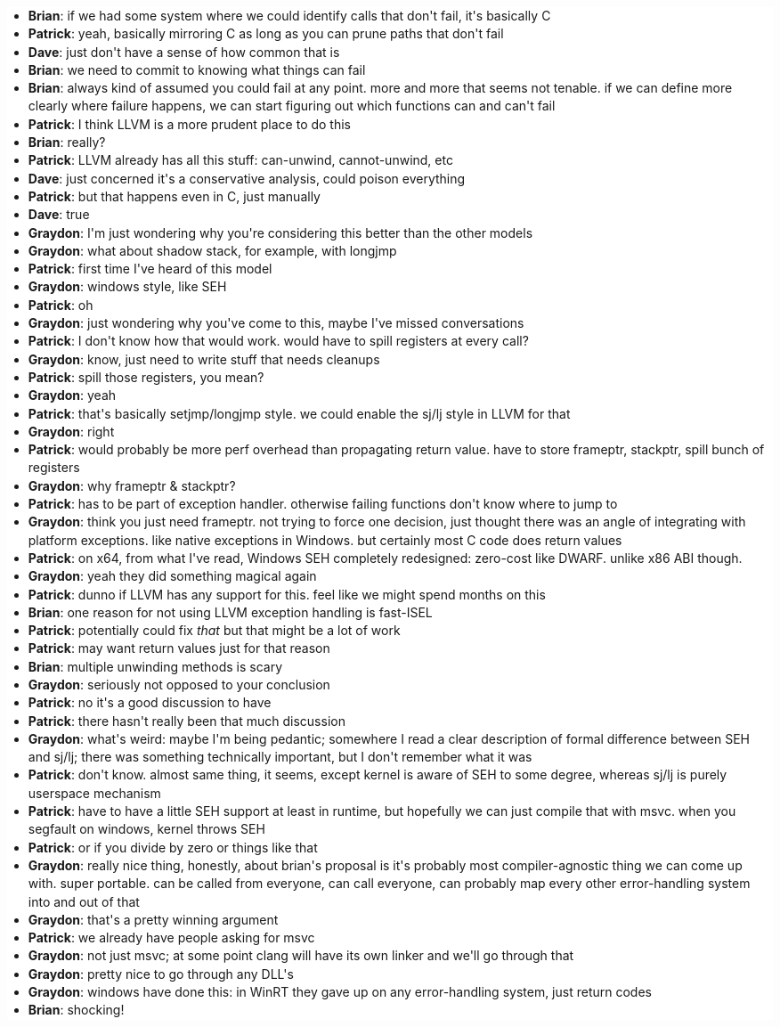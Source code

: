   * **Brian**: if we had some system where we could identify calls that don't fail, it's basically C
  * **Patrick**: yeah, basically mirroring C as long as you can prune paths that don't fail
  * **Dave**: just don't have a sense of how common that is
  * **Brian**: we need to commit to knowing what things can fail
  * **Brian**: always kind of assumed you could fail at any point. more and more that seems not tenable. if we can define more clearly where failure happens, we can start figuring out which functions can and can't fail
  * **Patrick**: I think LLVM is a more prudent place to do this
  * **Brian**: really?
  * **Patrick**: LLVM already has all this stuff: can-unwind, cannot-unwind, etc
  * **Dave**: just concerned it's a conservative analysis, could poison everything
  * **Patrick**: but that happens even in C, just manually
  * **Dave**: true
  * **Graydon**: I'm just wondering why you're considering this better than the other models
  * **Graydon**: what about shadow stack, for example, with longjmp
  * **Patrick**: first time I've heard of this model
  * **Graydon**: windows style, like SEH
  * **Patrick**: oh
  * **Graydon**: just wondering why you've come to this, maybe I've missed conversations
  * **Patrick**: I don't know how that would work. would have to spill registers at every call?
  * **Graydon**: know, just need to write stuff that needs cleanups
  * **Patrick**: spill those registers, you mean?
  * **Graydon**: yeah
  * **Patrick**: that's basically setjmp/longjmp style. we could enable the sj/lj style in LLVM for that
  * **Graydon**: right
  * **Patrick**: would probably be more perf overhead than propagating return value. have to store frameptr, stackptr, spill bunch of registers
  * **Graydon**: why frameptr & stackptr?
  * **Patrick**: has to be part of exception handler. otherwise failing functions don't know where to jump to
  * **Graydon**: think you just need frameptr. not trying to force one decision, just thought there was an angle of integrating with platform exceptions. like native exceptions in Windows. but certainly most C code does return values
  * **Patrick**: on x64, from what I've read, Windows SEH completely redesigned: zero-cost like DWARF. unlike x86 ABI though.
  * **Graydon**: yeah they did something magical again
  * **Patrick**: dunno if LLVM has any support for this. feel like we might spend months on this
  * **Brian**: one reason for not using LLVM exception handling is fast-ISEL
  * **Patrick**: potentially could fix *that* but that might be a lot of work
  * **Patrick**: may want return values just for that reason
  * **Brian**: multiple unwinding methods is scary
  * **Graydon**: seriously not opposed to your conclusion
  * **Patrick**: no it's a good discussion to have
  * **Patrick**: there hasn't really been that much discussion
  * **Graydon**: what's weird: maybe I'm being pedantic; somewhere I read a clear description of formal difference between SEH and sj/lj; there was something technically important, but I don't remember what it was
  * **Patrick**: don't know. almost same thing, it seems, except kernel is aware of SEH to some degree, whereas sj/lj is purely userspace mechanism
  * **Patrick**: have to have a little SEH support at least in runtime, but hopefully we can just compile that with msvc. when you segfault on windows, kernel throws SEH
  * **Patrick**: or if you divide by zero or things like that
  * **Graydon**: really nice thing, honestly, about brian's proposal is it's probably most compiler-agnostic thing we can come up with. super portable. can be called from everyone, can call everyone, can probably map every other error-handling system into and out of that
  * **Graydon**: that's a pretty winning argument
  * **Patrick**: we already have people asking for msvc
  * **Graydon**: not just msvc; at some point clang will have its own linker and we'll go through that
  * **Graydon**: pretty nice to go through any DLL's
  * **Graydon**: windows have done this: in WinRT they gave up on any error-handling system, just return codes
  * **Brian**: shocking!